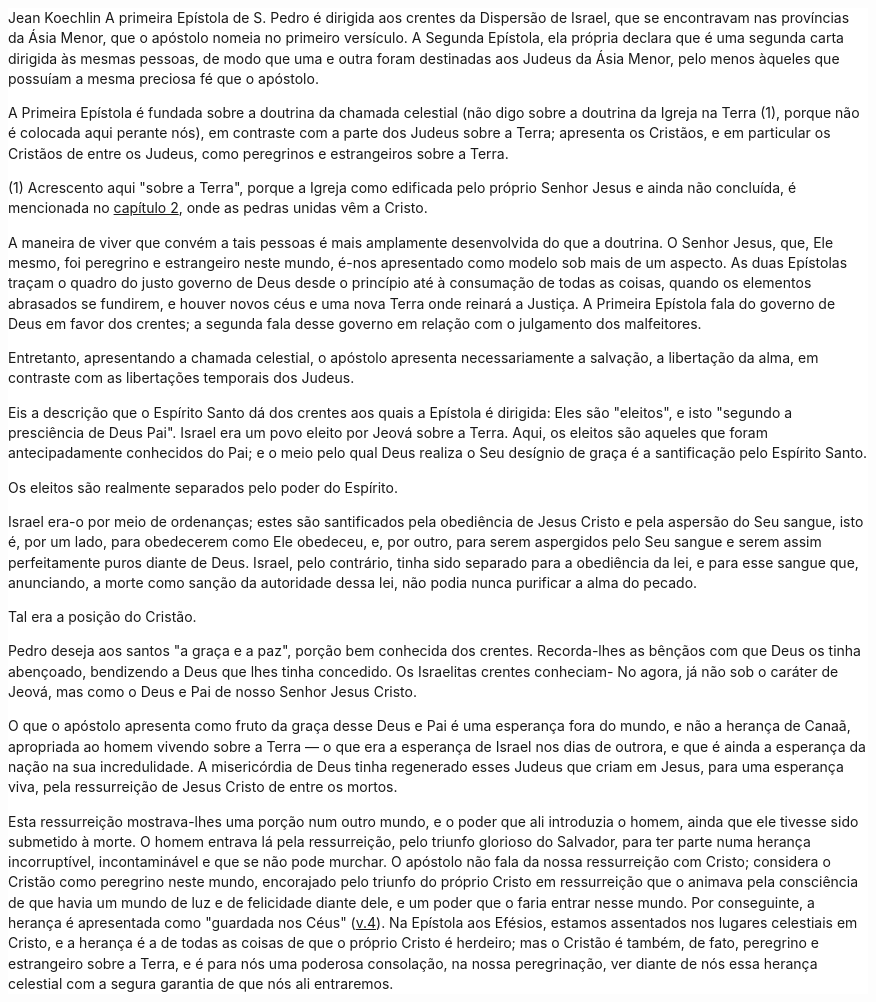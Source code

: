 Jean Koechlin A primeira Epístola de S. Pedro é dirigida aos crentes da Dispersão de Israel, que se encontravam nas províncias da Ásia Menor, que o apóstolo nomeia no primeiro versículo. A Segunda Epístola, ela própria declara que é uma segunda carta dirigida às mesmas pessoas, de modo que uma e outra foram destinadas aos Judeus da Ásia Menor, pelo menos àqueles que possuíam a mesma preciosa fé que o apóstolo.

A Primeira Epístola é fundada sobre a doutrina da chamada celestial (não digo sobre a doutrina da Igreja na Terra (1), porque não é colocada aqui perante nós), em contraste com a parte dos Judeus sobre a Terra; apresenta os Cristãos, e em particular os Cristãos de entre os Judeus, como peregrinos e estrangeiros sobre a Terra.

(1) Acrescento aqui &quot;sobre a Terra&quot;, porque a Igreja como edificada pelo próprio Senhor Jesus e ainda não concluída, é mencionada no [capítulo 2](https://mysword.info/b?r=1Pe_2), onde as pedras unidas vêm a Cristo.

A maneira de viver que convém a tais pessoas é mais amplamente desenvolvida do que a doutrina. O Senhor Jesus, que, Ele mesmo, foi peregrino e estrangeiro neste mundo, é-nos apresentado como modelo sob mais de um aspecto. As duas Epístolas traçam o quadro do justo governo de Deus desde o princípio até à consumação de todas as coisas, quando os elementos abrasados se fundirem, e houver novos céus e uma nova Terra onde reinará a Justiça. A Primeira Epístola fala do governo de Deus em favor dos crentes; a segunda fala desse governo em relação com o julgamento dos malfeitores.

Entretanto, apresentando a chamada celestial, o apóstolo apresenta necessariamente a salvação, a libertação da alma, em contraste com as libertações temporais dos Judeus.

Eis a descrição que o Espírito Santo dá dos crentes aos quais a Epístola é dirigida: Eles são &quot;eleitos&quot;, e isto &quot;segundo a presciência de Deus Pai&quot;. Israel era um povo eleito por Jeová sobre a Terra. Aqui, os eleitos são aqueles que foram antecipadamente conhecidos do Pai; e o meio pelo qual Deus realiza o Seu desígnio de graça é a santificação pelo Espírito Santo.

Os eleitos são realmente separados pelo poder do Espírito.

Israel era-o por meio de ordenanças; estes são santificados pela obediência de Jesus Cristo e pela aspersão do Seu sangue, isto é, por um lado, para obedecerem como Ele obedeceu, e, por outro, para serem aspergidos pelo Seu sangue e serem assim perfeitamente puros diante de Deus. Israel, pelo contrário, tinha sido separado para a obediência da lei, e para esse sangue que, anunciando, a morte como sanção da autoridade dessa lei, não podia nunca purificar a alma do pecado.

Tal era a posição do Cristão.

Pedro deseja aos santos &quot;a graça e a paz&quot;, porção bem conhecida dos crentes. Recorda-lhes as bênçãos com que Deus os tinha abençoado, bendizendo a Deus que lhes tinha concedido. Os Israelitas crentes conheciam- No agora, já não sob o caráter de Jeová, mas como o Deus e Pai de nosso Senhor Jesus Cristo.

O que o apóstolo apresenta como fruto da graça desse Deus e Pai é uma esperança fora do mundo, e não a herança de Canaã, apropriada ao homem vivendo sobre a Terra — o que era a esperança de Israel nos dias de outrora, e que é ainda a esperança da nação na sua incredulidade. A misericórdia de Deus tinha regenerado esses Judeus que criam em Jesus, para uma esperança viva, pela ressurreição de Jesus Cristo de entre os mortos.

Esta ressurreição mostrava-lhes uma porção num outro mundo, e o poder que ali introduzia o homem, ainda que ele tivesse sido submetido à morte. O homem entrava lá pela ressurreição, pelo triunfo glorioso do Salvador, para ter parte numa herança incorruptível, incontaminável e que se não pode murchar. O apóstolo não fala da nossa ressurreição com Cristo; considera o Cristão como peregrino neste mundo, encorajado pelo triunfo do próprio Cristo em ressurreição que o animava pela consciência de que havia um mundo de luz e de felicidade diante dele, e um poder que o faria entrar nesse mundo. Por conseguinte, a herança é apresentada como &quot;guardada nos Céus&quot; ([v.4](https://mysword.info/b?r=1Pe_1:4)). Na Epístola aos Efésios, estamos assentados nos lugares celestiais em Cristo, e a herança é a de todas as coisas de que o próprio Cristo é herdeiro; mas o Cristão é também, de fato, peregrino e estrangeiro sobre a Terra, e é para nós uma poderosa consolação, na nossa peregrinação, ver diante de nós essa herança celestial com a segura garantia de que nós ali entraremos.
